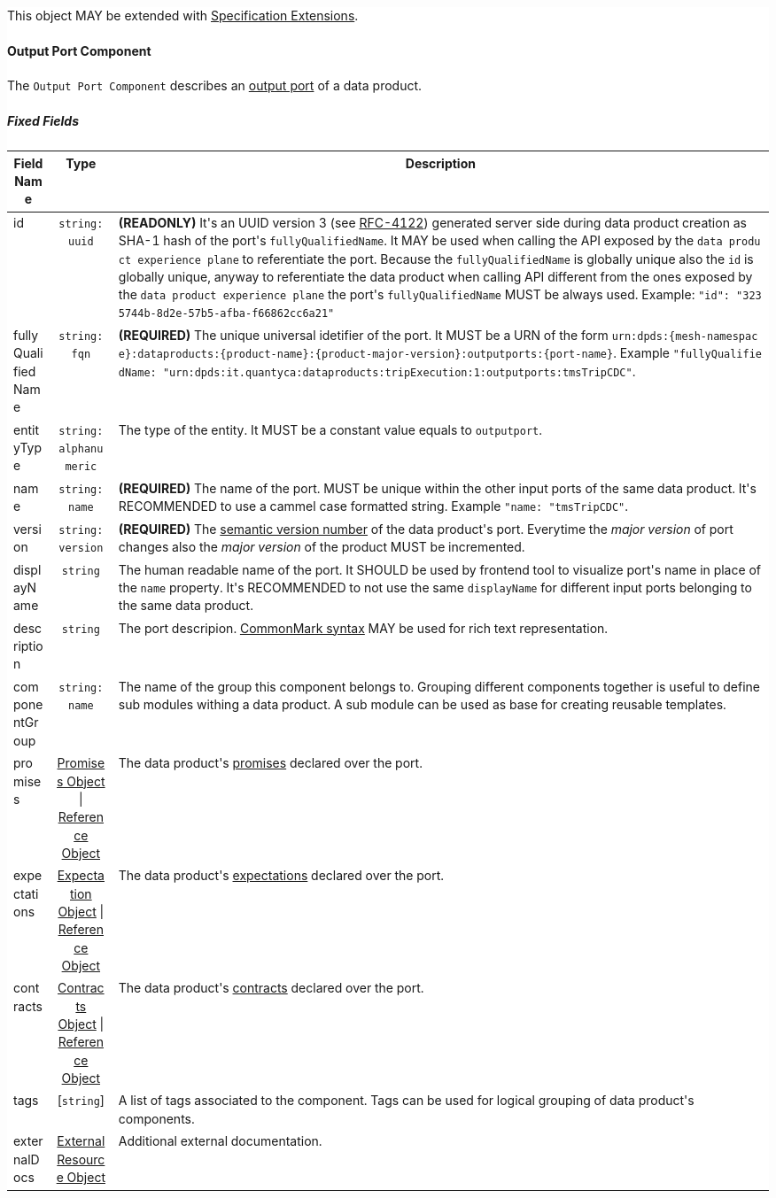 This object MAY be extended with [Specification Extensions](#specificationExtensions).


#### <a name="outputPortComponent"></a>Output Port Component

The `Output Port Component` describes an [output port](#definitionsDataProductPorts) of a data product.

##### Fixed Fields

Field Name | Type | Description
---|:---:|---
<a name="outputPortId"></a>id | `string:uuid` | **(READONLY)** It's an UUID version 3 (see [RFC-4122](https://www.rfc-editor.org/rfc/rfc4122.html#section-4.3)) generated server side during data product creation as SHA-1 hash of the port's `fullyQualifiedName`. It MAY be used  when calling the API exposed by the `data product experience plane` to referentiate the port. Because the `fullyQualifiedName` is globally unique also the `id` is globally unique, anyway to referentiate the data product when calling API different from the ones exposed by the `data product experience plane` the port's `fullyQualifiedName` MUST be always used. Example: `"id": "3235744b-8d2e-57b5-afba-f66862cc6a21"`
<a name="outputPortFullyQualifiedName"></a>fullyQualifiedName | `string:fqn` | **(REQUIRED)** The unique universal idetifier of the port. It MUST be a URN of the form `urn:dpds:{mesh-namespace}:dataproducts:{product-name}:{product-major-version}:outputports:{port-name}`. Example `"fullyQualifiedName: "urn:dpds:it.quantyca:dataproducts:tripExecution:1:outputports:tmsTripCDC"`.
<a name="outputPortEntityType"></a>entityType | `string:alphanumeric` | The type of the entity. It MUST be a constant value equals to `outputport`. 
<a name="outputPortName"></a>name | `string:name` | **(REQUIRED)** The name of the port. MUST be unique within the other input ports of the same data product. It's RECOMMENDED to use a cammel case formatted string. Example `"name: "tmsTripCDC"`.
<a name="outputPortVersion"></a>version | `string:version` |  **(REQUIRED)** The [semantic version number](https://semver.org/spec/v2.0.0.html) of the data product's port. Everytime the *major version* of port changes also the *major version* of the product MUST be incremented.
<a name="outputPortDisplayName"></a>displayName | `string` | The human readable name of the port. It SHOULD be used by frontend tool to visualize port's name in place of the `name` property. It's RECOMMENDED to not use the same `displayName` for different input ports belonging to the same data product.
<a name="outputPortDescription"></a>description | `string` | The port descripion. [CommonMark syntax](https://spec.commonmark.org/) MAY be used for rich text representation.
<a name="outputPortComponentGroup"></a>componentGroup | `string:name` | The name of the group this component belongs to. Grouping different components together is useful to define sub modules withing a data product. A sub module can be used as base for creating reusable templates. 
<a name="outputPortPromises"></a>promises | [Promises Object](#PromisesObject) \| [Reference Object](#referenceObject) | The data product's [promises](#definitionsDataProductPortsPromises) declared over the port.
<a name="outputPortExpectations"></a>expectations | [Expectation Object](#expectationsObject) \| [Reference Object](#referenceObject) | The data product's [expectations](#definitionsDataProductPortsExpectations) declared over the port.
<a name="outputPortContracts"></a>contracts | [Contracts Object](#contractsObject) \| [Reference Object](#referenceObject) | The data product's [contracts](#definitionsDataProductPortsContracts) declared over the port.
<a name="outputPortTags"></a>tags | [`string`] | A list of tags associated to the component. Tags can be used for logical grouping of data product's components.
<a name="outputPortExternalDocumentation"></a>externalDocs | [External Resource Object](#externalResourceObject) | Additional external documentation.
